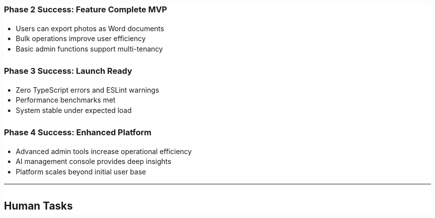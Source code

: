 ### Phase 2 Success: Feature Complete MVP  
- Users can export photos as Word documents
- Bulk operations improve user efficiency
- Basic admin functions support multi-tenancy

### Phase 3 Success: Launch Ready
- Zero TypeScript errors and ESLint warnings
- Performance benchmarks met
- System stable under expected load

### Phase 4 Success: Enhanced Platform
- Advanced admin tools increase operational efficiency
- AI management console provides deep insights
- Platform scales beyond initial user base

---

## Human Tasks